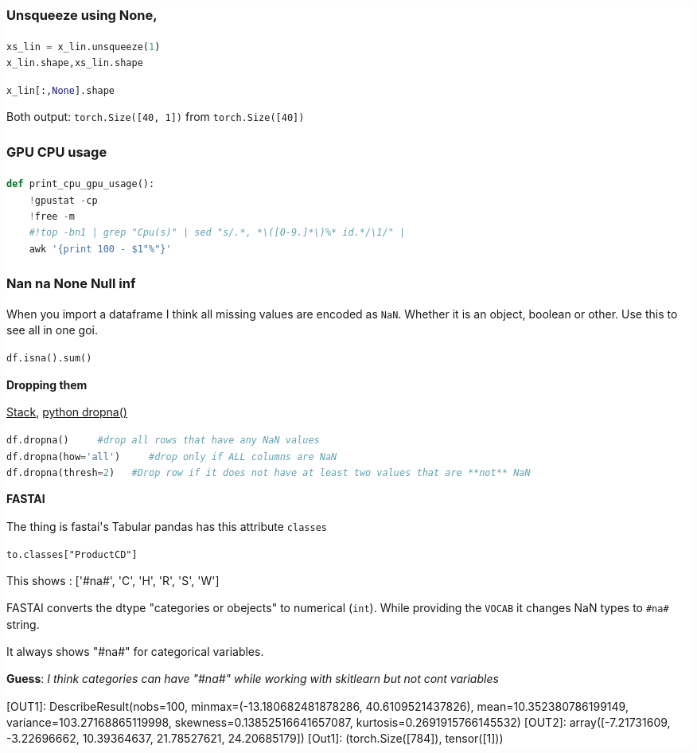 ### Unsqueeze using None,

``` python
xs_lin = x_lin.unsqueeze(1)
x_lin.shape,xs_lin.shape
```

``` python
x_lin[:,None].shape
```

Both output: `torch.Size([40, 1])` from `torch.Size([40])`

### GPU CPU usage

``` python
def print_cpu_gpu_usage():
    !gpustat -cp
    !free -m
    #!top -bn1 | grep "Cpu(s)" | sed "s/.*, *\([0-9.]*\)%* id.*/\1/" |
    awk '{print 100 - $1"%"}'
```

### Nan na None Null inf

When you import a dataframe I think all missing values are encoded as
`NaN`. Whether it is an object, boolean or other. Use this to see all
in one goi.

	df.isna().sum()	
	
	
**Dropping them**

[Stack](https://stackoverflow.com/a/13434501/5986651), [python dropna()](https://pandas.pydata.org/pandas-docs/stable/reference/api/pandas.DataFrame.dropna.html)

``` python
df.dropna()     #drop all rows that have any NaN values
df.dropna(how='all')     #drop only if ALL columns are NaN
df.dropna(thresh=2)   #Drop row if it does not have at least two values that are **not** NaN
```
**FASTAI**

The thing is  fastai's Tabular pandas has this attribute `classes` 

	to.classes["ProductCD"]
	
This shows : ['#na#', 'C', 'H', 'R', 'S', 'W']

FASTAI converts the dtype "categories or obejects" to numerical
(`int`). While providing the `VOCAB` it changes NaN types to `#na#`
string. 

It always shows "#na#" for categorical variables.

**Guess**: *I think categories can have "#na#" while working with skitlearn but
not cont variables*


[OUT1]: DescribeResult(nobs=100, minmax=(-13.180682481878286, 40.6109521437826), mean=10.352380786199149, variance=103.27168865119998, skewness=0.13852516641657087, kurtosis=0.2691915766145532)
[OUT2]: array([-7.21731609, -3.22696662, 10.39364637, 21.78527621, 24.20685179])
[Out1]: (torch.Size([784]), tensor([1]))